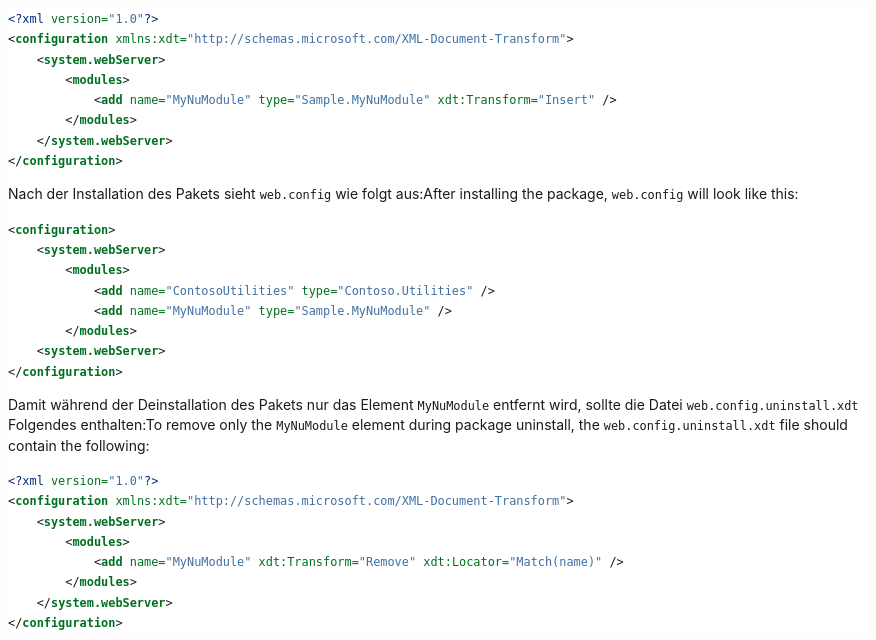 ```xml
<?xml version="1.0"?>
<configuration xmlns:xdt="http://schemas.microsoft.com/XML-Document-Transform">
    <system.webServer>
        <modules>
            <add name="MyNuModule" type="Sample.MyNuModule" xdt:Transform="Insert" />
        </modules>
    </system.webServer>
</configuration>
```

<span data-ttu-id="232b0-156">Nach der Installation des Pakets sieht `web.config` wie folgt aus:</span><span class="sxs-lookup"><span data-stu-id="232b0-156">After installing the package, `web.config` will look like this:</span></span>

```xml
<configuration>
    <system.webServer>
        <modules>
            <add name="ContosoUtilities" type="Contoso.Utilities" />
            <add name="MyNuModule" type="Sample.MyNuModule" />
        </modules>
    <system.webServer>
</configuration>
```

<span data-ttu-id="232b0-157">Damit während der Deinstallation des Pakets nur das Element `MyNuModule` entfernt wird, sollte die Datei `web.config.uninstall.xdt` Folgendes enthalten:</span><span class="sxs-lookup"><span data-stu-id="232b0-157">To remove only the `MyNuModule` element during package uninstall, the `web.config.uninstall.xdt` file should contain the following:</span></span>

```xml
<?xml version="1.0"?>
<configuration xmlns:xdt="http://schemas.microsoft.com/XML-Document-Transform">
    <system.webServer>
        <modules>
            <add name="MyNuModule" xdt:Transform="Remove" xdt:Locator="Match(name)" />
        </modules>
    </system.webServer>
</configuration>
```
